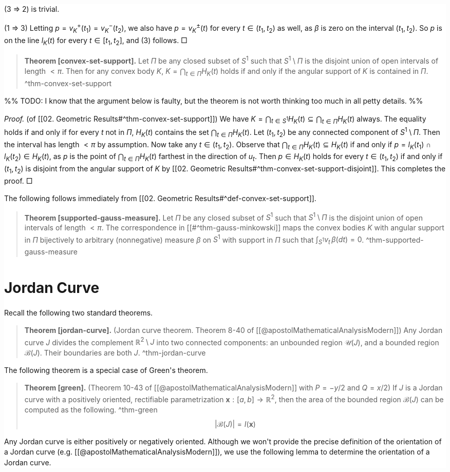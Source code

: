 (3 $\Rightarrow$ 2) is trivial.

(1 $\Rightarrow$ 3) Letting $p = v_K^+(t_1) = v_K^-(t_2)$, we also have $p = v_K^{\pm}(t)$ for every $t \in (t_1, t_2)$ as well, as $\beta$ is zero on the interval $(t_1, t_2)$. So $p$ is on the line $l_K(t)$ for every $t \in [t_1, t_2]$, and (3) follows. □

> __Theorem [convex-set-support].__ Let $\Pi$ be any closed subset of $S^1$ such that $S^1 \setminus \Pi$ is the disjoint union of open intervals of length $< \pi$. Then for any convex body $K$, $K = \bigcap_{t \in \Pi} H_K(t)$ holds if and only if the angular support of $K$ is contained in $\Pi$. ^thm-convex-set-support

%% TODO: I know that the argument below is faulty, but the theorem is not worth thinking too much in all petty details. %%

_Proof._ (of [[02. Geometric Results#^thm-convex-set-support]]) We have $K = \bigcap_{t \in S^1} H_K(t) \subseteq \bigcap_{t \in \Pi} H_K(t)$ always. The equality holds if and only if for every $t$ not in $\Pi$, $H_K(t)$ contains the set $\bigcap_{t \in \Pi} H_K(t)$. Let $(t_1, t_2)$ be any connected component of $S^1 \setminus \Pi$. Then the interval has length $< \pi$ by assumption. Now take any $t \in (t_1, t_2)$. Observe that $\bigcap_{t \in \Pi} H_K(t) \subseteq H_K(t)$ if and only if $p = l_K(t_1) \cap l_K(t_2) \in H_K(t)$, as $p$ is the point of $\bigcap_{t \in \Pi} H_K(t)$ farthest in the direction of $u_t$. Then $p \in H_K(t)$ holds for every $t \in (t_1, t_2)$ if and only if $(t_1, t_2)$ is disjoint from the angular support of $K$ by [[02. Geometric Results#^thm-convex-set-support-disjoint]]. This completes the proof. □

The following follows immediately from [[02. Geometric Results#^def-convex-set-support]].

> __Theorem [supported-gauss-measure].__ Let $\Pi$ be any closed subset of $S^1$ such that $S^1 \setminus \Pi$ is the disjoint union of open intervals of length $< \pi$. The correspondence in [[#^thm-gauss-minkowski]] maps the convex bodies $K$ with angular support in $\Pi$ bijectively to arbitrary (nonnegative) measure $\beta$ on $S^1$ with support in $\Pi$ such that $\int_{S^1} v_t \, \beta (dt) = 0$. ^thm-supported-gauss-measure

# Jordan Curve

Recall the following two standard theorems.

> __Theorem [jordan-curve].__ (Jordan curve theorem. Theorem 8-40 of [[@apostolMathematicalAnalysisModern]]) Any Jordan curve $J$ divides the complement $\mathbb{R}^2 \setminus J$ into two connected components: an unbounded region $\mathcal{U}(J)$, and a bounded region $\mathcal{B}(J)$. Their boundaries are both $J$. ^thm-jordan-curve

The following theorem is a special case of Green's theorem.

> __Theorem [green].__ (Theorem 10-43 of [[@apostolMathematicalAnalysisModern]] with $P = -y/2$ and $Q=x/2$) If $J$ is a Jordan curve with a positively oriented, rectifiable parametrization $\mathbf{x} : [a, b] \to \mathbb{R}^2$, then the area of the bounded region $\mathcal{B}(J)$ can be computed as the following. ^thm-green
$$
\left| \mathcal{B}(J) \right| = I(\mathbf{x})
$$

Any Jordan curve is either positively or negatively oriented. Although we won't provide the precise definition of the orientation of a Jordan curve (e.g. [[@apostolMathematicalAnalysisModern]]), we use the following lemma to determine the orientation of a Jordan curve.
